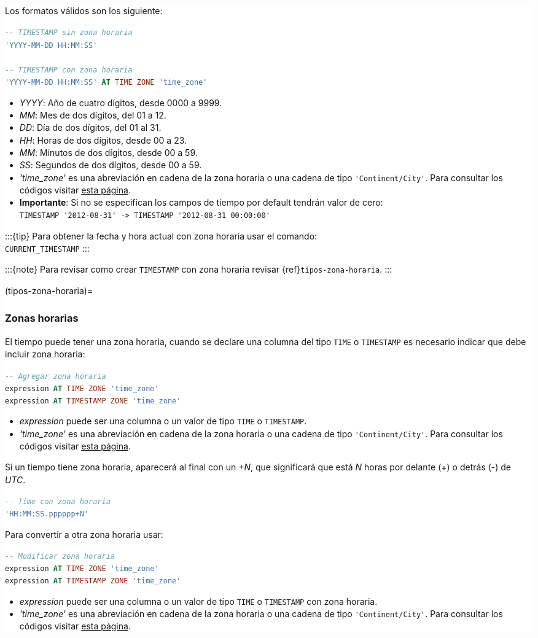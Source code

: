 Los formatos válidos son los siguiente:
```sql
-- TIMESTAMP sin zona horaria
'YYYY-MM-DD HH:MM:SS'

-- TIMESTAMP con zona horaria
'YYYY-MM-DD HH:MM:SS' AT TIME ZONE 'time_zone'
```
- _YYYY_: Año de cuatro dígitos, desde 0000 a 9999.
- _MM_: Mes de dos dígitos, del 01 a 12.
- _DD_: Día de dos dígitos, del 01 al 31.
- _HH_: Horas de dos dígitos, desde 00 a 23.
- _MM_: Minutos de dos dígitos, desde 00 a 59.
- _SS_: Segundos de dos dígitos, desde 00 a 59.
- _'time\_zone'_ es una abreviación en cadena de la zona horaria o una cadena de tipo `'Continent/City'`. Para consultar los códigos visitar [esta página](http://www.healthstream.com/hlchelp/Administrator/Classes/HLC_Time_Zone_Abbreviations.htm).
- **Importante**: Si no se especifican los campos de tiempo por default tendrán valor de cero: <br/> `TIMESTAMP '2012-08-31' -> TIMESTAMP '2012-08-31 00:00:00'`

:::{tip}
Para obtener la fecha y hora actual con zona horaria usar el comando: <br/> `CURRENT_TIMESTAMP`
:::

:::{note}
Para revisar como crear `TIMESTAMP` con zona horaria revisar {ref}`tipos-zona-horaria`.
:::

(tipos-zona-horaria)=
### Zonas horarias

El tiempo puede tener una zona horaria, cuando se declare una columna del tipo `TIME` o `TIMESTAMP` es necesario indicar que debe incluir zona horaria:
```sql
-- Agregar zona horaria
expression AT TIME ZONE 'time_zone'
expression AT TIMESTAMP ZONE 'time_zone'
```
-	_expression_ puede ser una columna o un valor de tipo `TIME` o `TIMESTAMP`.
-	_'time\_zone'_ es una abreviación en cadena de la zona horaria o una cadena de tipo `'Continent/City'`. Para consultar los códigos visitar [esta página](http://www.healthstream.com/hlchelp/Administrator/Classes/HLC_Time_Zone_Abbreviations.htm).

Si un tiempo tiene zona horaria, aparecerá al final con un _+N_, que significará que está _N_ horas por delante (+) o detrás (-) de _UTC_.
```sql
-- Time con zona horaria
'HH:MM:SS.pppppp+N'
```

Para convertir a otra zona horaria usar:
```sql
-- Modificar zona horaria
expression AT TIME ZONE 'time_zone'
expression AT TIMESTAMP ZONE 'time_zone'
```
-	_expression_ puede ser una columna o un valor de tipo `TIME` o `TIMESTAMP` con zona horaria.
-	_'time\_zone'_ es una abreviación en cadena de la zona horaria o una cadena de tipo `'Continent/City'`. Para consultar los códigos visitar [esta página](http://www.healthstream.com/hlchelp/Administrator/Classes/HLC_Time_Zone_Abbreviations.htm).
